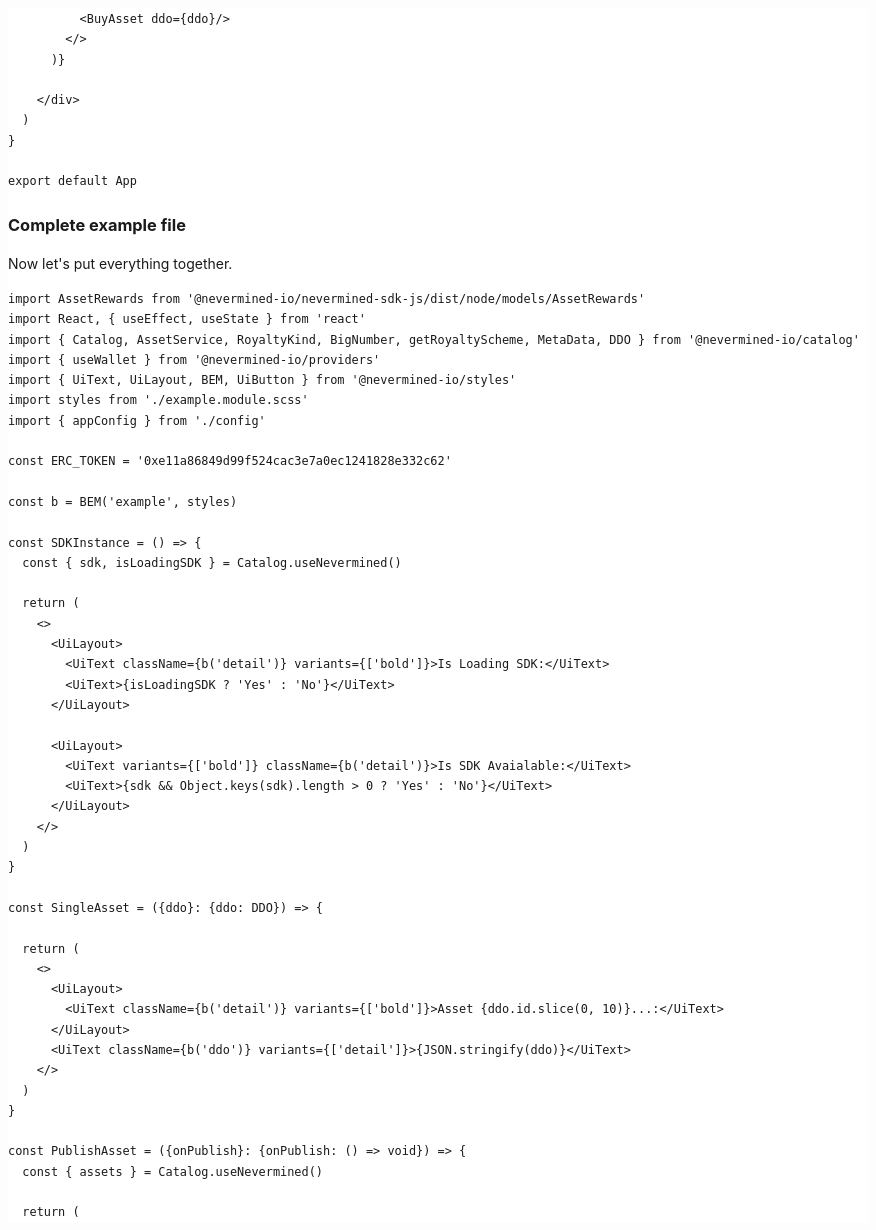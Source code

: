 ```tsx
          <BuyAsset ddo={ddo}/>
        </>
      )}
      
    </div>
  )
}

export default App
```

### Complete example file
Now let's put everything together.

```tsx
import AssetRewards from '@nevermined-io/nevermined-sdk-js/dist/node/models/AssetRewards'
import React, { useEffect, useState } from 'react'
import { Catalog, AssetService, RoyaltyKind, BigNumber, getRoyaltyScheme, MetaData, DDO } from '@nevermined-io/catalog'
import { useWallet } from '@nevermined-io/providers'
import { UiText, UiLayout, BEM, UiButton } from '@nevermined-io/styles'
import styles from './example.module.scss'
import { appConfig } from './config'

const ERC_TOKEN = '0xe11a86849d99f524cac3e7a0ec1241828e332c62'

const b = BEM('example', styles)

const SDKInstance = () => {
  const { sdk, isLoadingSDK } = Catalog.useNevermined()

  return (
    <>
      <UiLayout>
        <UiText className={b('detail')} variants={['bold']}>Is Loading SDK:</UiText>
        <UiText>{isLoadingSDK ? 'Yes' : 'No'}</UiText>
      </UiLayout>

      <UiLayout>
        <UiText variants={['bold']} className={b('detail')}>Is SDK Avaialable:</UiText>
        <UiText>{sdk && Object.keys(sdk).length > 0 ? 'Yes' : 'No'}</UiText>
      </UiLayout>
    </>
  )
}

const SingleAsset = ({ddo}: {ddo: DDO}) => {

  return (
    <>
      <UiLayout>
        <UiText className={b('detail')} variants={['bold']}>Asset {ddo.id.slice(0, 10)}...:</UiText>
      </UiLayout>
      <UiText className={b('ddo')} variants={['detail']}>{JSON.stringify(ddo)}</UiText>
    </>
  )
}

const PublishAsset = ({onPublish}: {onPublish: () => void}) => {
  const { assets } = Catalog.useNevermined()

  return (
```